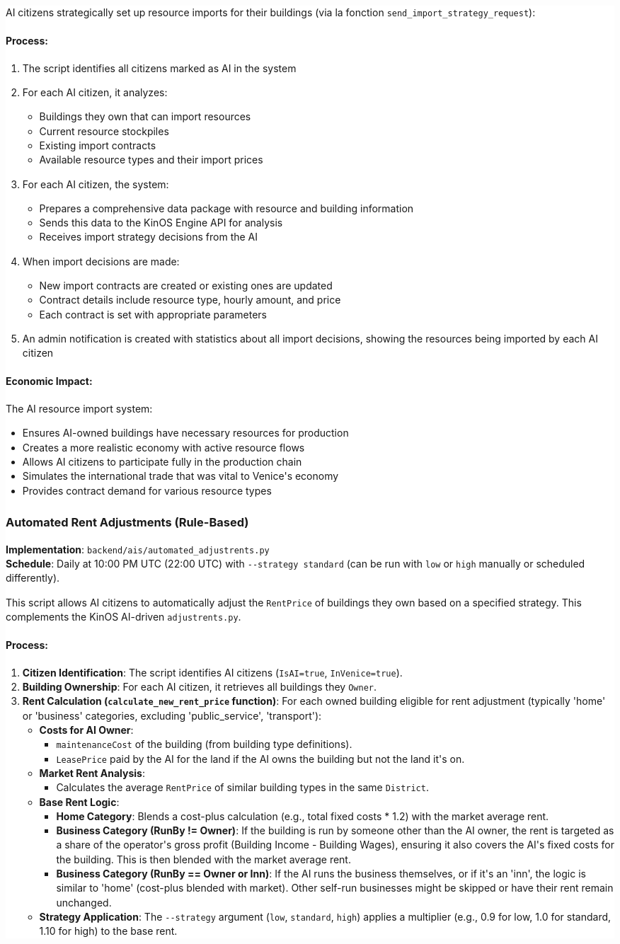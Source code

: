 AI citizens strategically set up resource imports for their buildings (via la fonction `send_import_strategy_request`):

#### Process:

1. The script identifies all citizens marked as AI in the system
2. For each AI citizen, it analyzes:
   - Buildings they own that can import resources
   - Current resource stockpiles
   - Existing import contracts
   - Available resource types and their import prices

3. For each AI citizen, the system:
   - Prepares a comprehensive data package with resource and building information
   - Sends this data to the KinOS Engine API for analysis
   - Receives import strategy decisions from the AI

4. When import decisions are made:
   - New import contracts are created or existing ones are updated
   - Contract details include resource type, hourly amount, and price
   - Each contract is set with appropriate parameters

5. An admin notification is created with statistics about all import decisions, showing the resources being imported by each AI citizen

#### Economic Impact:

The AI resource import system:
- Ensures AI-owned buildings have necessary resources for production
- Creates a more realistic economy with active resource flows
- Allows AI citizens to participate fully in the production chain
- Simulates the international trade that was vital to Venice's economy
- Provides contract demand for various resource types

### Automated Rent Adjustments (Rule-Based)

**Implementation**: `backend/ais/automated_adjustrents.py`  
**Schedule**: Daily at 10:00 PM UTC (22:00 UTC) with `--strategy standard` (can be run with `low` or `high` manually or scheduled differently).

This script allows AI citizens to automatically adjust the `RentPrice` of buildings they own based on a specified strategy. This complements the KinOS AI-driven `adjustrents.py`.

#### Process:

1.  **Citizen Identification**: The script identifies AI citizens (`IsAI=true`, `InVenice=true`).
2.  **Building Ownership**: For each AI citizen, it retrieves all buildings they `Owner`.
3.  **Rent Calculation (`calculate_new_rent_price` function)**: For each owned building eligible for rent adjustment (typically 'home' or 'business' categories, excluding 'public_service', 'transport'):
    *   **Costs for AI Owner**:
        *   `maintenanceCost` of the building (from building type definitions).
        *   `LeasePrice` paid by the AI for the land if the AI owns the building but not the land it's on.
    *   **Market Rent Analysis**:
        *   Calculates the average `RentPrice` of similar building types in the same `District`.
    *   **Base Rent Logic**:
        *   **Home Category**: Blends a cost-plus calculation (e.g., total fixed costs \* 1.2) with the market average rent.
        *   **Business Category (RunBy != Owner)**: If the building is run by someone other than the AI owner, the rent is targeted as a share of the operator's gross profit (Building Income - Building Wages), ensuring it also covers the AI's fixed costs for the building. This is then blended with the market average rent.
        *   **Business Category (RunBy == Owner or Inn)**: If the AI runs the business themselves, or if it's an 'inn', the logic is similar to 'home' (cost-plus blended with market). Other self-run businesses might be skipped or have their rent remain unchanged.
    *   **Strategy Application**: The `--strategy` argument (`low`, `standard`, `high`) applies a multiplier (e.g., 0.9 for low, 1.0 for standard, 1.10 for high) to the base rent.